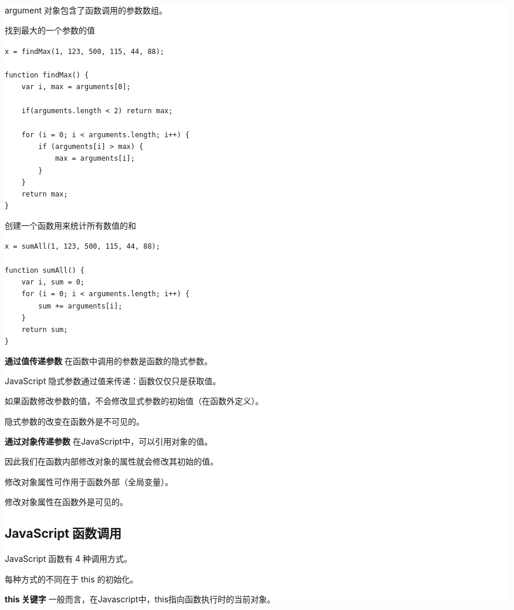 argument 对象包含了函数调用的参数数组。

找到最大的一个参数的值
```
x = findMax(1, 123, 500, 115, 44, 88);
 
function findMax() {
    var i, max = arguments[0];
    
    if(arguments.length < 2) return max;
 
    for (i = 0; i < arguments.length; i++) {
        if (arguments[i] > max) {
            max = arguments[i];
        }
    }
    return max;
}
```
创建一个函数用来统计所有数值的和
```
x = sumAll(1, 123, 500, 115, 44, 88);
 
function sumAll() {
    var i, sum = 0;
    for (i = 0; i < arguments.length; i++) {
        sum += arguments[i];
    }
    return sum;
}
```

**通过值传递参数**
在函数中调用的参数是函数的隐式参数。

JavaScript 隐式参数通过值来传递：函数仅仅只是获取值。

如果函数修改参数的值，不会修改显式参数的初始值（在函数外定义）。

隐式参数的改变在函数外是不可见的。

**通过对象传递参数**
在JavaScript中，可以引用对象的值。

因此我们在函数内部修改对象的属性就会修改其初始的值。

修改对象属性可作用于函数外部（全局变量）。

修改对象属性在函数外是可见的。

## JavaScript 函数调用
JavaScript 函数有 4 种调用方式。

每种方式的不同在于 this 的初始化。

**this 关键字**
一般而言，在Javascript中，this指向函数执行时的当前对象。

